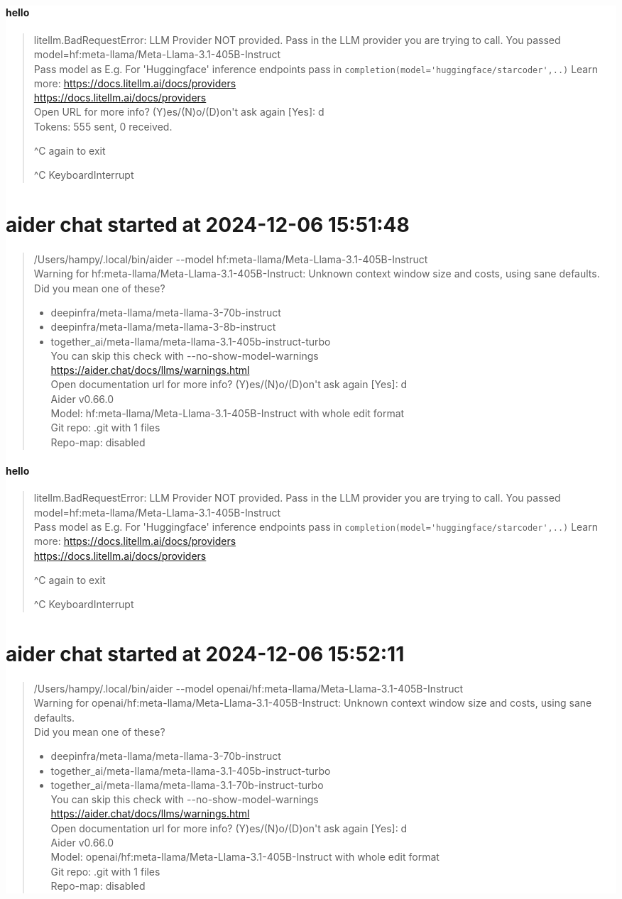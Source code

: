 #### hello  
> litellm.BadRequestError: LLM Provider NOT provided. Pass in the LLM provider you are trying to call. You passed model=hf:meta-llama/Meta-Llama-3.1-405B-Instruct  
> Pass model as E.g. For 'Huggingface' inference endpoints pass in `completion(model='huggingface/starcoder',..)` Learn more: https://docs.litellm.ai/docs/providers  
> https://docs.litellm.ai/docs/providers  
> Open URL for more info? (Y)es/(N)o/(D)on't ask again [Yes]: d  
> Tokens: 555 sent, 0 received.  
>  
>  
> ^C again to exit  
>  
>  
> ^C KeyboardInterrupt  

# aider chat started at 2024-12-06 15:51:48

> /Users/hampy/.local/bin/aider --model hf:meta-llama/Meta-Llama-3.1-405B-Instruct  
> Warning for hf:meta-llama/Meta-Llama-3.1-405B-Instruct: Unknown context window size and costs, using sane defaults.  
> Did you mean one of these?  
> - deepinfra/meta-llama/meta-llama-3-70b-instruct  
> - deepinfra/meta-llama/meta-llama-3-8b-instruct  
> - together_ai/meta-llama/meta-llama-3.1-405b-instruct-turbo  
> You can skip this check with --no-show-model-warnings  
> https://aider.chat/docs/llms/warnings.html  
> Open documentation url for more info? (Y)es/(N)o/(D)on't ask again [Yes]: d  
> Aider v0.66.0  
> Model: hf:meta-llama/Meta-Llama-3.1-405B-Instruct with whole edit format  
> Git repo: .git with 1 files  
> Repo-map: disabled  

#### hello  
> litellm.BadRequestError: LLM Provider NOT provided. Pass in the LLM provider you are trying to call. You passed model=hf:meta-llama/Meta-Llama-3.1-405B-Instruct  
> Pass model as E.g. For 'Huggingface' inference endpoints pass in `completion(model='huggingface/starcoder',..)` Learn more: https://docs.litellm.ai/docs/providers  
> https://docs.litellm.ai/docs/providers  
>  
>  
> ^C again to exit  
>  
>  
> ^C KeyboardInterrupt  

# aider chat started at 2024-12-06 15:52:11

> /Users/hampy/.local/bin/aider --model openai/hf:meta-llama/Meta-Llama-3.1-405B-Instruct  
> Warning for openai/hf:meta-llama/Meta-Llama-3.1-405B-Instruct: Unknown context window size and costs, using sane defaults.  
> Did you mean one of these?  
> - deepinfra/meta-llama/meta-llama-3-70b-instruct  
> - together_ai/meta-llama/meta-llama-3.1-405b-instruct-turbo  
> - together_ai/meta-llama/meta-llama-3.1-70b-instruct-turbo  
> You can skip this check with --no-show-model-warnings  
> https://aider.chat/docs/llms/warnings.html  
> Open documentation url for more info? (Y)es/(N)o/(D)on't ask again [Yes]: d  
> Aider v0.66.0  
> Model: openai/hf:meta-llama/Meta-Llama-3.1-405B-Instruct with whole edit format  
> Git repo: .git with 1 files  
> Repo-map: disabled  
